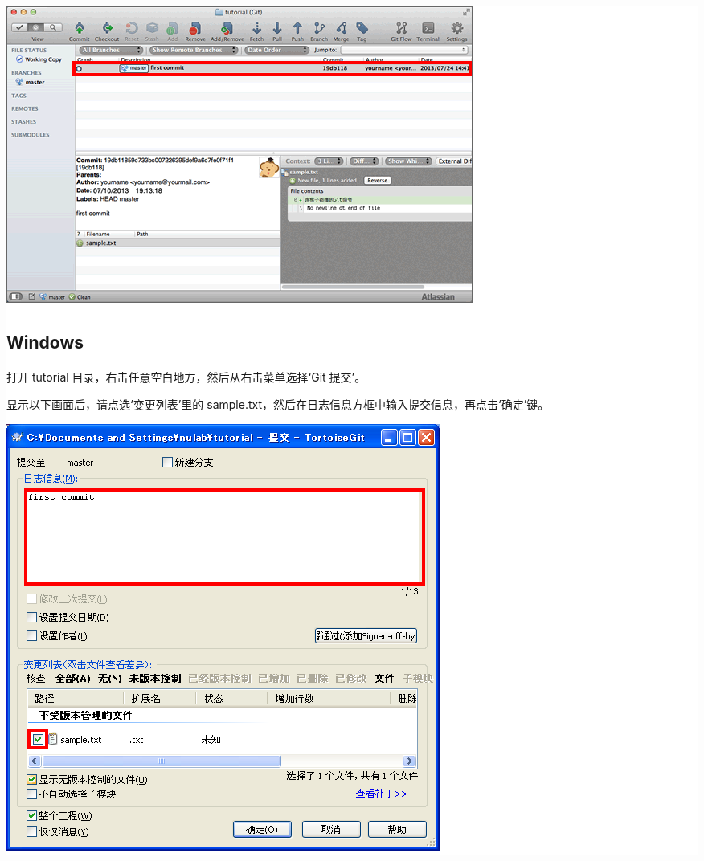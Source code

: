 ![2015-07-04/55975fce33b11](img/2015-07-04_55975fce33b11.png)

## Windows

打开 tutorial 目录，右击任意空白地方，然后从右击菜单选择‘Git 提交’。

显示以下画面后，请点选‘变更列表’里的 sample.txt，然后在日志信息方框中输入提交信息，再点击‘确定’键。

![然后在日志信息方框中输入提交信息，再点击‘确定’键](img/2015-07-04_55975f55d8334.png)
